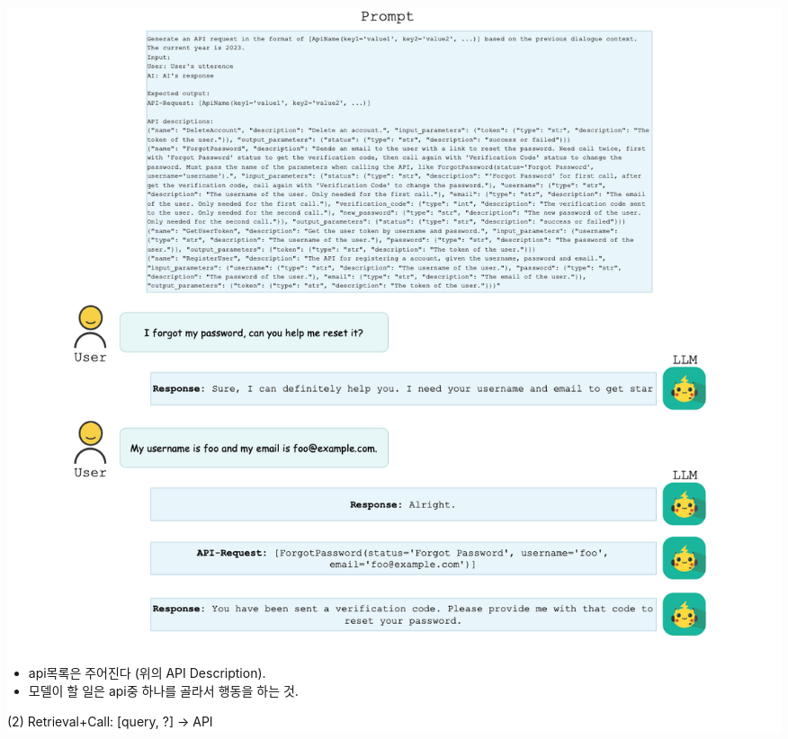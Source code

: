 <figure><img src="../../.gitbook/assets/image (4) (1).png" alt=""><figcaption></figcaption></figure>

* api목록은 주어진다 (위의 API Description).
* 모델이 할 일은 api중 하나를 골라서 행동을 하는 것.

(2) Retrieval+Call: \[query, ?] -> API
